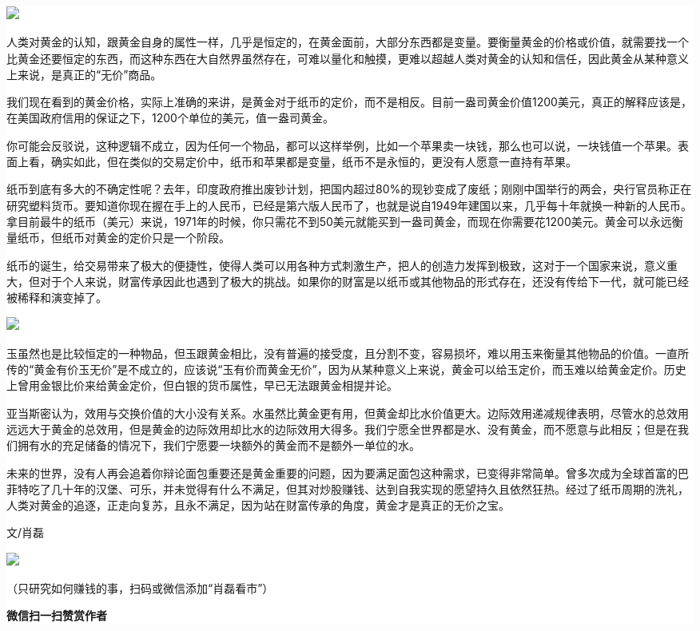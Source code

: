 

<img data-s="300,640" data-type="jpeg" src="http://mmbiz.qpic.cn/mmbiz_jpg/rIYcHn0KrPR5UDLyHUyibpC1My7QK3Z0eBz1vtBYW7EfFMqmmak19oegvAUJcphX2o6wTns2iajo2PkibXkJggODQ/0?wx_fmt=jpeg" data-ratio="0.9963636363636363" data-w="550" style="width: 100%; height: auto;"/>



人类对黄金的认知，跟黄金自身的属性一样，几乎是恒定的，在黄金面前，大部分东西都是变量。要衡量黄金的价格或价值，就需要找一个比黄金还要恒定的东西，而这种东西在大自然界虽然存在，可难以量化和触摸，更难以超越人类对黄金的认知和信任，因此黄金从某种意义上来说，是真正的“无价”商品。



我们现在看到的黄金价格，实际上准确的来讲，是黄金对于纸币的定价，而不是相反。目前一盎司黄金价值1200美元，真正的解释应该是，在美国政府信用的保证之下，1200个单位的美元，值一盎司黄金。



你可能会反驳说，这种逻辑不成立，因为任何一个物品，都可以这样举例，比如一个苹果卖一块钱，那么也可以说，一块钱值一个苹果。表面上看，确实如此，但在类似的交易定价中，纸币和苹果都是变量，纸币不是永恒的，更没有人愿意一直持有苹果。



纸币到底有多大的不确定性呢？去年，印度政府推出废钞计划，把国内超过80%的现钞变成了废纸；刚刚中国举行的两会，央行官员称正在研究塑料货币。要知道你现在握在手上的人民币，已经是第六版人民币了，也就是说自1949年建国以来，几乎每十年就换一种新的人民币。拿目前最牛的纸币（美元）来说，1971年的时候，你只需花不到50美元就能买到一盎司黄金，而现在你需要花1200美元。黄金可以永远衡量纸币，但纸币对黄金的定价只是一个阶段。



纸币的诞生，给交易带来了极大的便捷性，使得人类可以用各种方式刺激生产，把人的创造力发挥到极致，这对于一个国家来说，意义重大，但对于个人来说，财富传承因此也遇到了极大的挑战。如果你的财富是以纸币或其他物品的形式存在，还没有传给下一代，就可能已经被稀释和演变掉了。



<img data-s="300,640" data-type="jpeg" src="http://mmbiz.qpic.cn/mmbiz_jpg/rIYcHn0KrPR5UDLyHUyibpC1My7QK3Z0eb9qr58BFoVmjCqnUnrH3d1UxlVkk8AZa5P1o6lp0YNAwpFbtcqBGrg/0?wx_fmt=jpeg" data-ratio="1.3333333333333333" data-w="768" style="width: 100%; height: auto;"/>



玉虽然也是比较恒定的一种物品，但玉跟黄金相比，没有普遍的接受度，且分割不变，容易损坏，难以用玉来衡量其他物品的价值。一直所传的“黄金有价玉无价”是不成立的，应该说“玉有价而黄金无价”，因为从某种意义上来说，黄金可以给玉定价，而玉难以给黄金定价。历史上曾用金银比价来给黄金定价，但白银的货币属性，早已无法跟黄金相提并论。



亚当斯密认为，效用与交换价值的大小没有关系。水虽然比黄金更有用，但黄金却比水价值更大。边际效用递减规律表明，尽管水的总效用远远大于黄金的总效用，但是黄金的边际效用却比水的边际效用大得多。我们宁愿全世界都是水、没有黄金，而不愿意与此相反；但是在我们拥有水的充足储备的情况下，我们宁愿要一块额外的黄金而不是额外一单位的水。



未来的世界，没有人再会追着你辩论面包重要还是黄金重要的问题，因为要满足面包这种需求，已变得非常简单。曾多次成为全球首富的巴菲特吃了几十年的汉堡、可乐，并未觉得有什么不满足，但其对炒股赚钱、达到自我实现的愿望持久且依然狂热。经过了纸币周期的洗礼，人类对黄金的追逐，正走向复苏，且永不满足，因为站在财富传承的角度，黄金才是真正的无价之宝。



文/肖磊

<img data-ratio="1" data-s="300,640" src="http://mmbiz.qpic.cn/mmbiz_jpg/rIYcHn0KrPSjOtc2kgTPibsxhaoD4Krel3cd9hnIh6dkibBqkMukKKL7yLxCYzuogxEG3qoO5MCBQgbXbldPxcLw/640?wx_fmt=jpeg" data-type="jpeg" data-w="430" style="box-sizing: border-box !important; word-wrap: break-word !important; visibility: visible !important; width: auto !important;" width="auto">

（只研究如何赚钱的事，扫码或微信添加“肖磊看市”）




**微信扫一扫赞赏作者**